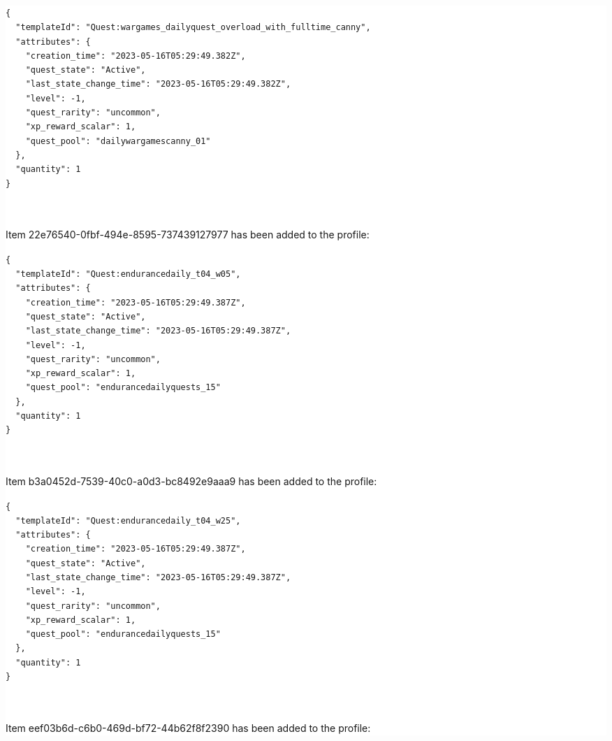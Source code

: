 ```
{
  "templateId": "Quest:wargames_dailyquest_overload_with_fulltime_canny",
  "attributes": {
    "creation_time": "2023-05-16T05:29:49.382Z",
    "quest_state": "Active",
    "last_state_change_time": "2023-05-16T05:29:49.382Z",
    "level": -1,
    "quest_rarity": "uncommon",
    "xp_reward_scalar": 1,
    "quest_pool": "dailywargamescanny_01"
  },
  "quantity": 1
}
```

<br><br>
Item 22e76540-0fbf-494e-8595-737439127977 has been added to the profile:

```
{
  "templateId": "Quest:endurancedaily_t04_w05",
  "attributes": {
    "creation_time": "2023-05-16T05:29:49.387Z",
    "quest_state": "Active",
    "last_state_change_time": "2023-05-16T05:29:49.387Z",
    "level": -1,
    "quest_rarity": "uncommon",
    "xp_reward_scalar": 1,
    "quest_pool": "endurancedailyquests_15"
  },
  "quantity": 1
}
```

<br><br>
Item b3a0452d-7539-40c0-a0d3-bc8492e9aaa9 has been added to the profile:

```
{
  "templateId": "Quest:endurancedaily_t04_w25",
  "attributes": {
    "creation_time": "2023-05-16T05:29:49.387Z",
    "quest_state": "Active",
    "last_state_change_time": "2023-05-16T05:29:49.387Z",
    "level": -1,
    "quest_rarity": "uncommon",
    "xp_reward_scalar": 1,
    "quest_pool": "endurancedailyquests_15"
  },
  "quantity": 1
}
```

<br><br>
Item eef03b6d-c6b0-469d-bf72-44b62f8f2390 has been added to the profile:
